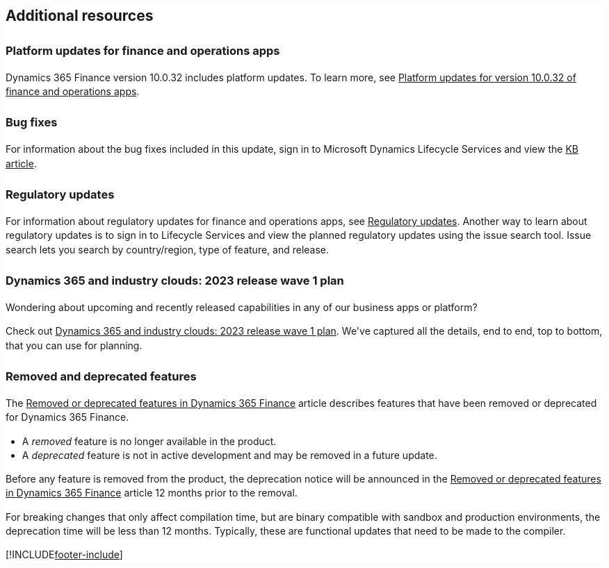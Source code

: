 ## Additional resources

### Platform updates for finance and operations apps

Dynamics 365 Finance version 10.0.32 includes platform updates. To learn more, see [Platform updates for version 10.0.32 of finance and operations apps](../../fin-ops-core/dev-itpro/get-started/whats-new-platform-updates-10-0-32.md).

### Bug fixes

For information about the bug fixes included in this update, sign in to Microsoft Dynamics Lifecycle Services and view the [KB article](https://fix.lcs.dynamics.com/Issue/Details?bugId=787268).

### Regulatory updates

For information about regulatory updates for finance and operations apps, see [Regulatory updates](../localizations/regulatory-updates.md). Another way to learn about regulatory updates is to sign in to Lifecycle Services and view the planned regulatory updates using the issue search tool. Issue search lets you search by country/region, type of feature, and release.

### Dynamics 365 and industry clouds: 2023 release wave 1 plan

Wondering about upcoming and recently released capabilities in any of our business apps or platform?

Check out [Dynamics 365 and industry clouds: 2023 release wave 1 plan](/dynamics365-release-plan/2022wave2/finance-operations/dynamics365-finance). We've captured all the details, end to end, top to bottom, that you can use for planning.

### Removed and deprecated features

The [Removed or deprecated features in Dynamics 365 Finance](removed-deprecated-features-finance.md) article describes features that have been removed or deprecated for Dynamics 365 Finance.

- A *removed* feature is no longer available in the product.
- A *deprecated* feature is not in active development and may be removed in a future update.

Before any feature is removed from the product, the deprecation notice will be announced in the [Removed or deprecated features in Dynamics 365 Finance](removed-deprecated-features-finance.md) article 12 months prior to the removal.

For breaking changes that only affect compilation time, but are binary compatible with sandbox and production environments, the deprecation time will be less than 12 months. Typically, these are functional updates that need to be made to the compiler.

[!INCLUDE[footer-include](../../includes/footer-banner.md)]

